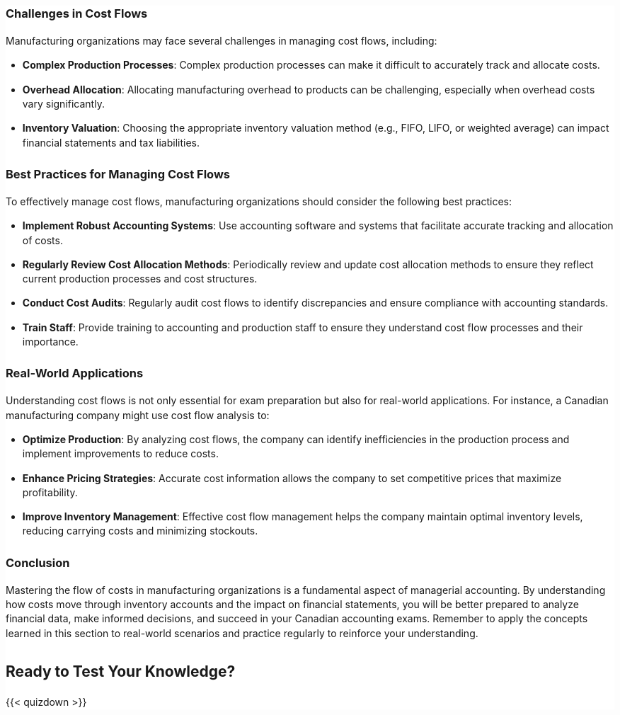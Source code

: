 ### Challenges in Cost Flows

Manufacturing organizations may face several challenges in managing cost flows, including:

- **Complex Production Processes**: Complex production processes can make it difficult to accurately track and allocate costs.

- **Overhead Allocation**: Allocating manufacturing overhead to products can be challenging, especially when overhead costs vary significantly.

- **Inventory Valuation**: Choosing the appropriate inventory valuation method (e.g., FIFO, LIFO, or weighted average) can impact financial statements and tax liabilities.

### Best Practices for Managing Cost Flows

To effectively manage cost flows, manufacturing organizations should consider the following best practices:

- **Implement Robust Accounting Systems**: Use accounting software and systems that facilitate accurate tracking and allocation of costs.

- **Regularly Review Cost Allocation Methods**: Periodically review and update cost allocation methods to ensure they reflect current production processes and cost structures.

- **Conduct Cost Audits**: Regularly audit cost flows to identify discrepancies and ensure compliance with accounting standards.

- **Train Staff**: Provide training to accounting and production staff to ensure they understand cost flow processes and their importance.

### Real-World Applications

Understanding cost flows is not only essential for exam preparation but also for real-world applications. For instance, a Canadian manufacturing company might use cost flow analysis to:

- **Optimize Production**: By analyzing cost flows, the company can identify inefficiencies in the production process and implement improvements to reduce costs.

- **Enhance Pricing Strategies**: Accurate cost information allows the company to set competitive prices that maximize profitability.

- **Improve Inventory Management**: Effective cost flow management helps the company maintain optimal inventory levels, reducing carrying costs and minimizing stockouts.

### Conclusion

Mastering the flow of costs in manufacturing organizations is a fundamental aspect of managerial accounting. By understanding how costs move through inventory accounts and the impact on financial statements, you will be better prepared to analyze financial data, make informed decisions, and succeed in your Canadian accounting exams. Remember to apply the concepts learned in this section to real-world scenarios and practice regularly to reinforce your understanding.

## **Ready to Test Your Knowledge?**

{{< quizdown >}}
